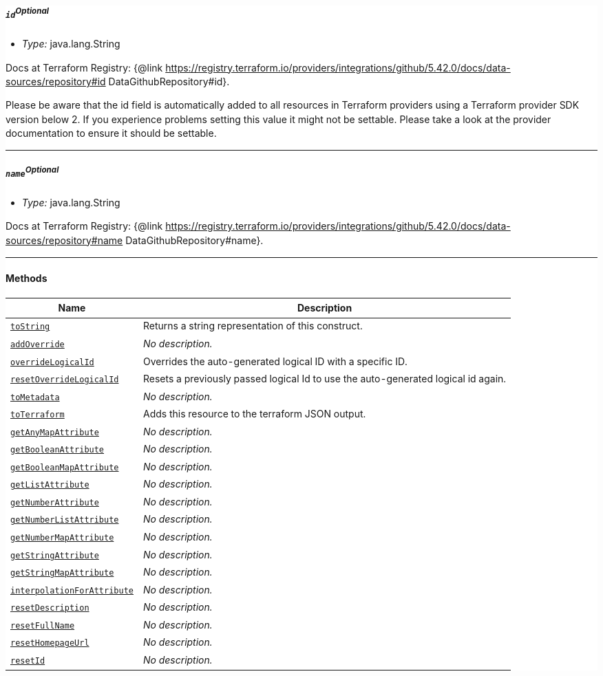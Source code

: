 
##### `id`<sup>Optional</sup> <a name="id" id="@cdktf/provider-github.dataGithubRepository.DataGithubRepository.Initializer.parameter.id"></a>

- *Type:* java.lang.String

Docs at Terraform Registry: {@link https://registry.terraform.io/providers/integrations/github/5.42.0/docs/data-sources/repository#id DataGithubRepository#id}.

Please be aware that the id field is automatically added to all resources in Terraform providers using a Terraform provider SDK version below 2.
If you experience problems setting this value it might not be settable. Please take a look at the provider documentation to ensure it should be settable.

---

##### `name`<sup>Optional</sup> <a name="name" id="@cdktf/provider-github.dataGithubRepository.DataGithubRepository.Initializer.parameter.name"></a>

- *Type:* java.lang.String

Docs at Terraform Registry: {@link https://registry.terraform.io/providers/integrations/github/5.42.0/docs/data-sources/repository#name DataGithubRepository#name}.

---

#### Methods <a name="Methods" id="Methods"></a>

| **Name** | **Description** |
| --- | --- |
| <code><a href="#@cdktf/provider-github.dataGithubRepository.DataGithubRepository.toString">toString</a></code> | Returns a string representation of this construct. |
| <code><a href="#@cdktf/provider-github.dataGithubRepository.DataGithubRepository.addOverride">addOverride</a></code> | *No description.* |
| <code><a href="#@cdktf/provider-github.dataGithubRepository.DataGithubRepository.overrideLogicalId">overrideLogicalId</a></code> | Overrides the auto-generated logical ID with a specific ID. |
| <code><a href="#@cdktf/provider-github.dataGithubRepository.DataGithubRepository.resetOverrideLogicalId">resetOverrideLogicalId</a></code> | Resets a previously passed logical Id to use the auto-generated logical id again. |
| <code><a href="#@cdktf/provider-github.dataGithubRepository.DataGithubRepository.toMetadata">toMetadata</a></code> | *No description.* |
| <code><a href="#@cdktf/provider-github.dataGithubRepository.DataGithubRepository.toTerraform">toTerraform</a></code> | Adds this resource to the terraform JSON output. |
| <code><a href="#@cdktf/provider-github.dataGithubRepository.DataGithubRepository.getAnyMapAttribute">getAnyMapAttribute</a></code> | *No description.* |
| <code><a href="#@cdktf/provider-github.dataGithubRepository.DataGithubRepository.getBooleanAttribute">getBooleanAttribute</a></code> | *No description.* |
| <code><a href="#@cdktf/provider-github.dataGithubRepository.DataGithubRepository.getBooleanMapAttribute">getBooleanMapAttribute</a></code> | *No description.* |
| <code><a href="#@cdktf/provider-github.dataGithubRepository.DataGithubRepository.getListAttribute">getListAttribute</a></code> | *No description.* |
| <code><a href="#@cdktf/provider-github.dataGithubRepository.DataGithubRepository.getNumberAttribute">getNumberAttribute</a></code> | *No description.* |
| <code><a href="#@cdktf/provider-github.dataGithubRepository.DataGithubRepository.getNumberListAttribute">getNumberListAttribute</a></code> | *No description.* |
| <code><a href="#@cdktf/provider-github.dataGithubRepository.DataGithubRepository.getNumberMapAttribute">getNumberMapAttribute</a></code> | *No description.* |
| <code><a href="#@cdktf/provider-github.dataGithubRepository.DataGithubRepository.getStringAttribute">getStringAttribute</a></code> | *No description.* |
| <code><a href="#@cdktf/provider-github.dataGithubRepository.DataGithubRepository.getStringMapAttribute">getStringMapAttribute</a></code> | *No description.* |
| <code><a href="#@cdktf/provider-github.dataGithubRepository.DataGithubRepository.interpolationForAttribute">interpolationForAttribute</a></code> | *No description.* |
| <code><a href="#@cdktf/provider-github.dataGithubRepository.DataGithubRepository.resetDescription">resetDescription</a></code> | *No description.* |
| <code><a href="#@cdktf/provider-github.dataGithubRepository.DataGithubRepository.resetFullName">resetFullName</a></code> | *No description.* |
| <code><a href="#@cdktf/provider-github.dataGithubRepository.DataGithubRepository.resetHomepageUrl">resetHomepageUrl</a></code> | *No description.* |
| <code><a href="#@cdktf/provider-github.dataGithubRepository.DataGithubRepository.resetId">resetId</a></code> | *No description.* |